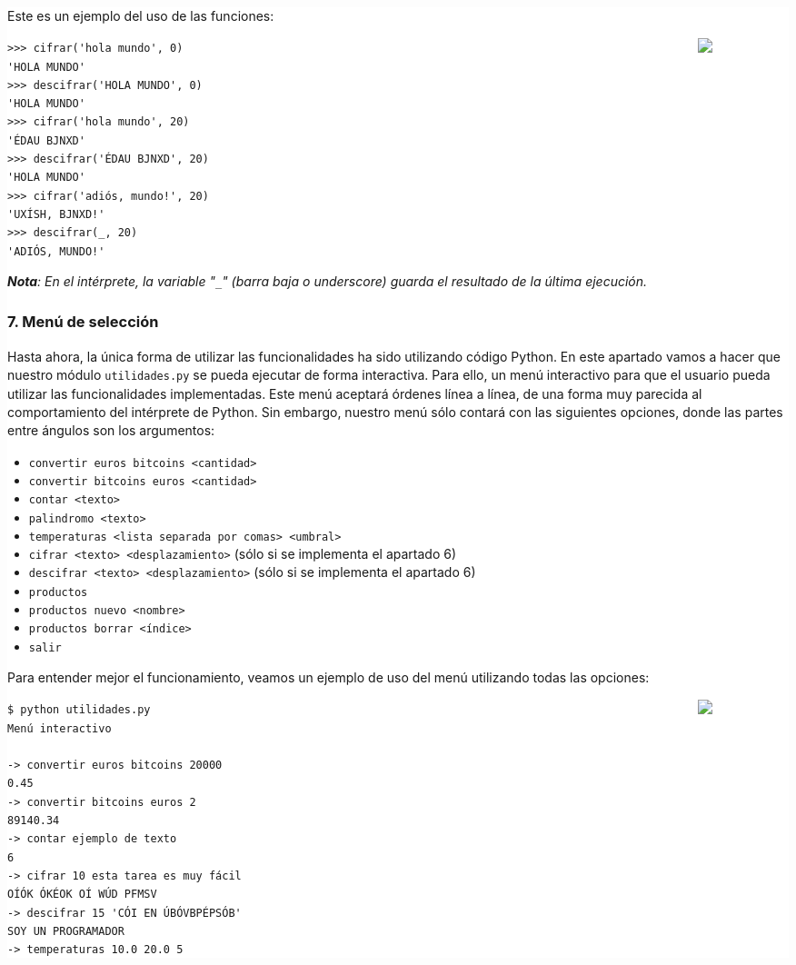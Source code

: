 Este es un ejemplo del uso de las funciones:

<img src="./img/python-repl-vertical.png" align=right width=100px>

```pycon
>>> cifrar('hola mundo', 0)
'HOLA MUNDO'
>>> descifrar('HOLA MUNDO', 0)
'HOLA MUNDO'
>>> cifrar('hola mundo', 20)
'ÉDAU BJNXD'
>>> descifrar('ÉDAU BJNXD', 20)
'HOLA MUNDO'
>>> cifrar('adiós, mundo!', 20)
'UXÍSH, BJNXD!'
>>> descifrar(_, 20)
'ADIÓS, MUNDO!'
```

_**Nota**: En el intérprete, la variable "`_`" (barra baja o underscore) guarda el resultado de la última ejecución._


### 7. Menú de selección

Hasta ahora, la única forma de utilizar las funcionalidades ha sido utilizando código Python.
En este apartado vamos a hacer que nuestro módulo `utilidades.py` se pueda ejecutar de forma interactiva.
Para ello,  un menú interactivo para que el usuario pueda utilizar las funcionalidades implementadas.
Este menú aceptará órdenes línea a línea, de una forma muy parecida al comportamiento del intérprete de Python.
Sin embargo, nuestro menú sólo contará con las siguientes opciones, donde las partes entre ángulos son los argumentos:

-   ```convertir euros bitcoins <cantidad>```
-   ```convertir bitcoins euros <cantidad>```
-   ```contar <texto>```
-   ```palindromo <texto>```
-   ```temperaturas <lista separada por comas> <umbral>```
-   ```cifrar <texto> <desplazamiento>``` (sólo si se implementa el apartado 6)
-   ```descifrar <texto> <desplazamiento>``` (sólo si se implementa el apartado 6)
-   ```productos```
-   ```productos nuevo <nombre>```
-   ```productos borrar <índice>```
-   ```salir```

Para entender mejor el funcionamiento, veamos un ejemplo de uso del menú utilizando todas las opciones:

<img src="./img/shell.png" align=right width=100px>

```shell
$ python utilidades.py
Menú interactivo

-> convertir euros bitcoins 20000
0.45
-> convertir bitcoins euros 2
89140.34
-> contar ejemplo de texto
6
-> cifrar 10 esta tarea es muy fácil
OÍÓK ÓKÉOK OÍ WÚD PFMSV
-> descifrar 15 'CÓI EN ÚBÓVBPÉPSÓB'
SOY UN PROGRAMADOR
-> temperaturas 10.0 20.0 5
```